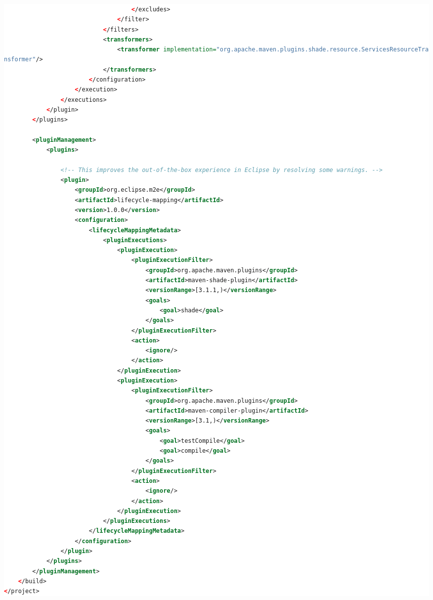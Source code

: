 ```xml
									</excludes>
								</filter>
							</filters>
							<transformers>
								<transformer implementation="org.apache.maven.plugins.shade.resource.ServicesResourceTransformer"/>
							</transformers>
						</configuration>
					</execution>
				</executions>
			</plugin>
		</plugins>

		<pluginManagement>
			<plugins>

				<!-- This improves the out-of-the-box experience in Eclipse by resolving some warnings. -->
				<plugin>
					<groupId>org.eclipse.m2e</groupId>
					<artifactId>lifecycle-mapping</artifactId>
					<version>1.0.0</version>
					<configuration>
						<lifecycleMappingMetadata>
							<pluginExecutions>
								<pluginExecution>
									<pluginExecutionFilter>
										<groupId>org.apache.maven.plugins</groupId>
										<artifactId>maven-shade-plugin</artifactId>
										<versionRange>[3.1.1,)</versionRange>
										<goals>
											<goal>shade</goal>
										</goals>
									</pluginExecutionFilter>
									<action>
										<ignore/>
									</action>
								</pluginExecution>
								<pluginExecution>
									<pluginExecutionFilter>
										<groupId>org.apache.maven.plugins</groupId>
										<artifactId>maven-compiler-plugin</artifactId>
										<versionRange>[3.1,)</versionRange>
										<goals>
											<goal>testCompile</goal>
											<goal>compile</goal>
										</goals>
									</pluginExecutionFilter>
									<action>
										<ignore/>
									</action>
								</pluginExecution>
							</pluginExecutions>
						</lifecycleMappingMetadata>
					</configuration>
				</plugin>
			</plugins>
		</pluginManagement>
	</build>
</project>
```
